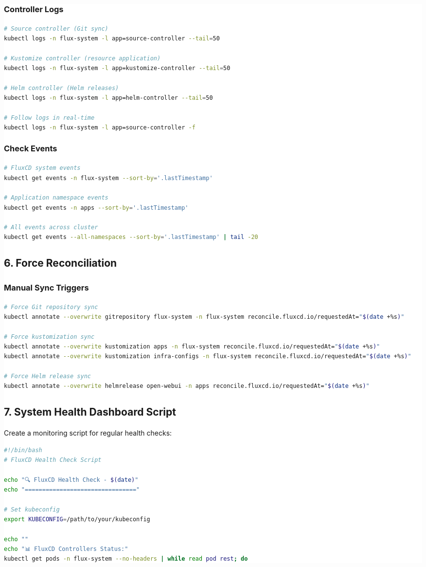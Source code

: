 ### Controller Logs
```bash
# Source controller (Git sync)
kubectl logs -n flux-system -l app=source-controller --tail=50

# Kustomize controller (resource application)
kubectl logs -n flux-system -l app=kustomize-controller --tail=50

# Helm controller (Helm releases)
kubectl logs -n flux-system -l app=helm-controller --tail=50

# Follow logs in real-time
kubectl logs -n flux-system -l app=source-controller -f
```

### Check Events
```bash
# FluxCD system events
kubectl get events -n flux-system --sort-by='.lastTimestamp'

# Application namespace events
kubectl get events -n apps --sort-by='.lastTimestamp'

# All events across cluster
kubectl get events --all-namespaces --sort-by='.lastTimestamp' | tail -20
```

## 6. Force Reconciliation

### Manual Sync Triggers
```bash
# Force Git repository sync
kubectl annotate --overwrite gitrepository flux-system -n flux-system reconcile.fluxcd.io/requestedAt="$(date +%s)"

# Force kustomization sync
kubectl annotate --overwrite kustomization apps -n flux-system reconcile.fluxcd.io/requestedAt="$(date +%s)"
kubectl annotate --overwrite kustomization infra-configs -n flux-system reconcile.fluxcd.io/requestedAt="$(date +%s)"

# Force Helm release sync
kubectl annotate --overwrite helmrelease open-webui -n apps reconcile.fluxcd.io/requestedAt="$(date +%s)"
```

## 7. System Health Dashboard Script

Create a monitoring script for regular health checks:

```bash
#!/bin/bash
# FluxCD Health Check Script

echo "🔍 FluxCD Health Check - $(date)"
echo "================================"

# Set kubeconfig
export KUBECONFIG=/path/to/your/kubeconfig

echo ""
echo "📊 FluxCD Controllers Status:"
kubectl get pods -n flux-system --no-headers | while read pod rest; do
```